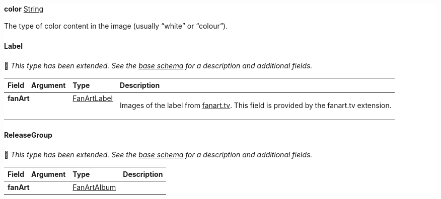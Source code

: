 </td>
</tr>
<tr>
<td colspan="2" valign="top"><strong id="fanartlabelimage.color">color</strong></td>
<td valign="top"><a href="../types.md#string">String</a></td>
<td>

The type of color content in the image (usually “white” or “colour”).

</td>
</tr>
</tbody>
</table>

#### Label

:small_blue_diamond: *This type has been extended. See the [base schema](../types.md)
for a description and additional fields.*

<table>
<thead>
<tr>
<th align="left">Field</th>
<th align="right">Argument</th>
<th align="left">Type</th>
<th align="left">Description</th>
</tr>
</thead>
<tbody>
<tr>
<td colspan="2" valign="top"><strong id="label.fanart">fanArt</strong></td>
<td valign="top"><a href="#fanartlabel">FanArtLabel</a></td>
<td>

Images of the label from [fanart.tv](https://fanart.tv/).
This field is provided by the fanart.tv extension.

</td>
</tr>
</tbody>
</table>

#### ReleaseGroup

:small_blue_diamond: *This type has been extended. See the [base schema](../types.md)
for a description and additional fields.*

<table>
<thead>
<tr>
<th align="left">Field</th>
<th align="right">Argument</th>
<th align="left">Type</th>
<th align="left">Description</th>
</tr>
</thead>
<tbody>
<tr>
<td colspan="2" valign="top"><strong id="releasegroup.fanart">fanArt</strong></td>
<td valign="top"><a href="#fanartalbum">FanArtAlbum</a></td>
<td>
